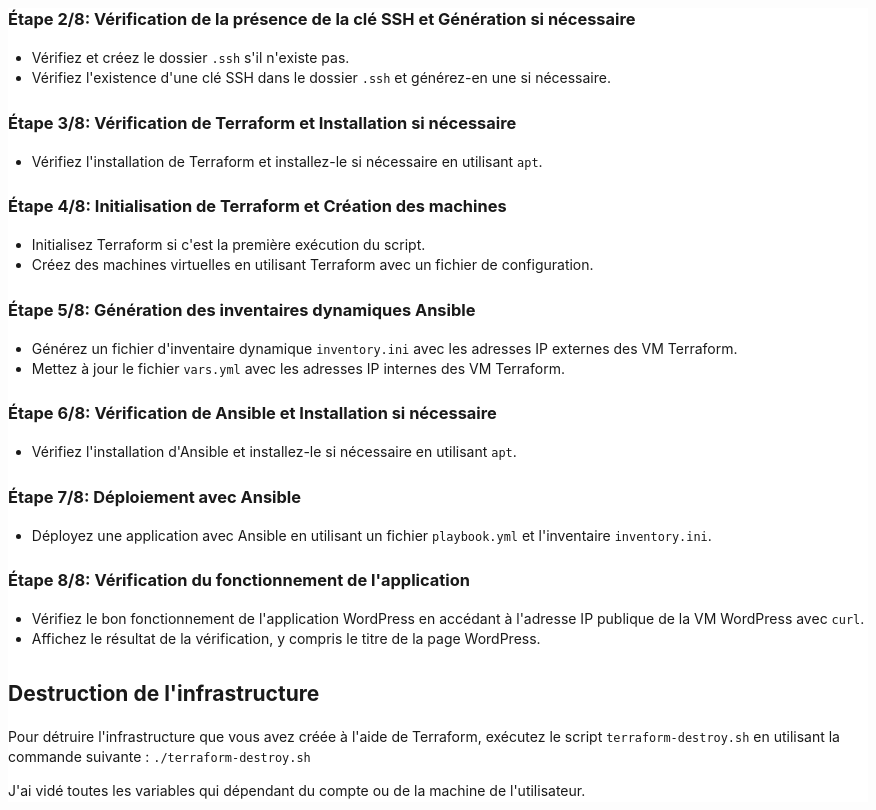 ### Étape 2/8: Vérification de la présence de la clé SSH et Génération si nécessaire

- Vérifiez et créez le dossier `.ssh` s'il n'existe pas.
- Vérifiez l'existence d'une clé SSH dans le dossier `.ssh` et générez-en une si nécessaire.

### Étape 3/8: Vérification de Terraform et Installation si nécessaire

- Vérifiez l'installation de Terraform et installez-le si nécessaire en utilisant `apt`.

### Étape 4/8: Initialisation de Terraform et Création des machines

- Initialisez Terraform si c'est la première exécution du script.
- Créez des machines virtuelles en utilisant Terraform avec un fichier de configuration.

### Étape 5/8: Génération des inventaires dynamiques Ansible

- Générez un fichier d'inventaire dynamique `inventory.ini` avec les adresses IP externes des VM Terraform.
- Mettez à jour le fichier `vars.yml` avec les adresses IP internes des VM Terraform.

### Étape 6/8: Vérification de Ansible et Installation si nécessaire

- Vérifiez l'installation d'Ansible et installez-le si nécessaire en utilisant `apt`.

### Étape 7/8: Déploiement avec Ansible

- Déployez une application avec Ansible en utilisant un fichier `playbook.yml` et l'inventaire `inventory.ini`.

### Étape 8/8: Vérification du fonctionnement de l'application

- Vérifiez le bon fonctionnement de l'application WordPress en accédant à l'adresse IP publique de la VM WordPress avec `curl`.
- Affichez le résultat de la vérification, y compris le titre de la page WordPress.

## Destruction de l'infrastructure

Pour détruire l'infrastructure que vous avez créée à l'aide de Terraform, exécutez le script `terraform-destroy.sh` en utilisant la commande suivante : `./terraform-destroy.sh`

J'ai vidé toutes les variables qui dépendant du compte ou de la machine de l'utilisateur.
